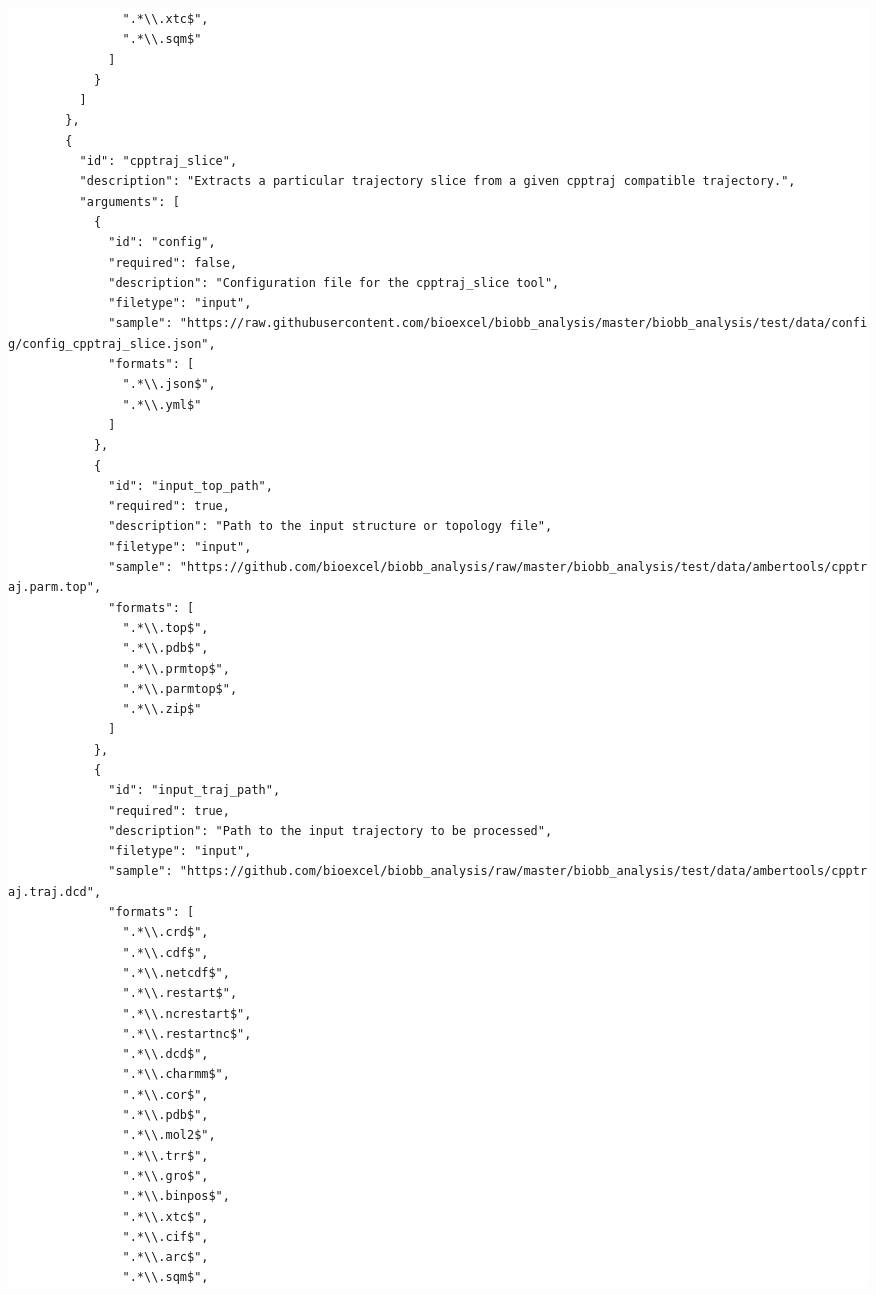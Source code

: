                     ".*\\.xtc$",
                    ".*\\.sqm$"
                  ]
                }
              ]
            },
            {
              "id": "cpptraj_slice",
              "description": "Extracts a particular trajectory slice from a given cpptraj compatible trajectory.",
              "arguments": [
                {
                  "id": "config",
                  "required": false,
                  "description": "Configuration file for the cpptraj_slice tool",
                  "filetype": "input",
                  "sample": "https://raw.githubusercontent.com/bioexcel/biobb_analysis/master/biobb_analysis/test/data/config/config_cpptraj_slice.json",
                  "formats": [
                    ".*\\.json$",
                    ".*\\.yml$"
                  ]
                },
                {
                  "id": "input_top_path",
                  "required": true,
                  "description": "Path to the input structure or topology file",
                  "filetype": "input",
                  "sample": "https://github.com/bioexcel/biobb_analysis/raw/master/biobb_analysis/test/data/ambertools/cpptraj.parm.top",
                  "formats": [
                    ".*\\.top$",
                    ".*\\.pdb$",
                    ".*\\.prmtop$",
                    ".*\\.parmtop$",
                    ".*\\.zip$"
                  ]
                },
                {
                  "id": "input_traj_path",
                  "required": true,
                  "description": "Path to the input trajectory to be processed",
                  "filetype": "input",
                  "sample": "https://github.com/bioexcel/biobb_analysis/raw/master/biobb_analysis/test/data/ambertools/cpptraj.traj.dcd",
                  "formats": [
                    ".*\\.crd$",
                    ".*\\.cdf$",
                    ".*\\.netcdf$",
                    ".*\\.restart$",
                    ".*\\.ncrestart$",
                    ".*\\.restartnc$",
                    ".*\\.dcd$",
                    ".*\\.charmm$",
                    ".*\\.cor$",
                    ".*\\.pdb$",
                    ".*\\.mol2$",
                    ".*\\.trr$",
                    ".*\\.gro$",
                    ".*\\.binpos$",
                    ".*\\.xtc$",
                    ".*\\.cif$",
                    ".*\\.arc$",
                    ".*\\.sqm$",